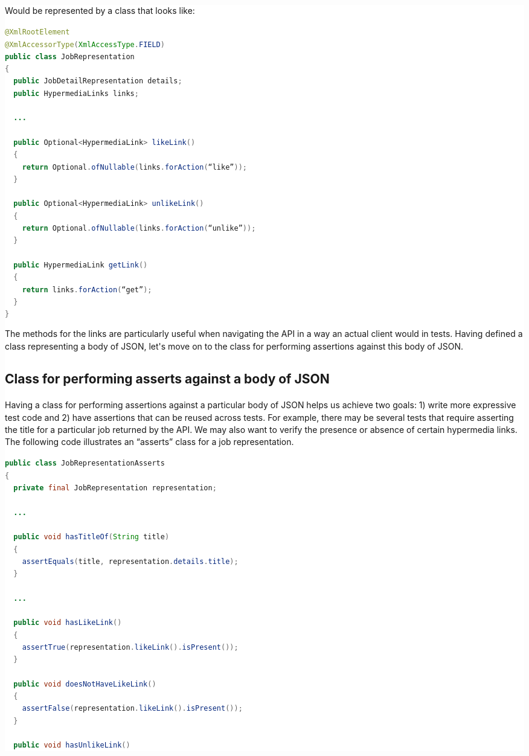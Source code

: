 Would be represented by a class that looks like:

``` java JobRepresentation.java
@XmlRootElement
@XmlAccessorType(XmlAccessType.FIELD)
public class JobRepresentation
{
  public JobDetailRepresentation details;
  public HypermediaLinks links;

  ...

  public Optional<HypermediaLink> likeLink()
  {
    return Optional.ofNullable(links.forAction(“like”));
  }

  public Optional<HypermediaLink> unlikeLink()
  {
    return Optional.ofNullable(links.forAction(“unlike”));
  }

  public HypermediaLink getLink()
  {
    return links.forAction(“get”);
  }
}
```

The methods for the links are particularly useful when navigating the API in a way an actual client would in tests.  Having defined a class representing a body of JSON, let's move on to the class for performing assertions against this body of JSON.

## Class for performing asserts against a body of JSON
Having a class for performing assertions against a particular body of JSON helps us achieve two goals:  1) write more expressive test code and 2) have assertions that can be reused across tests.  For example, there may be several tests that require asserting the title for a particular job returned by the API.  We may also want to verify the presence or absence of certain hypermedia links.  The following code illustrates an “asserts” class for a job representation.

``` java JobRepresentationAsserts.java
public class JobRepresentationAsserts
{
  private final JobRepresentation representation;

  ...

  public void hasTitleOf(String title)
  {
    assertEquals(title, representation.details.title);
  }

  ...

  public void hasLikeLink()
  {
    assertTrue(representation.likeLink().isPresent());
  }

  public void doesNotHaveLikeLink()
  {
    assertFalse(representation.likeLink().isPresent());
  }

  public void hasUnlikeLink()
```